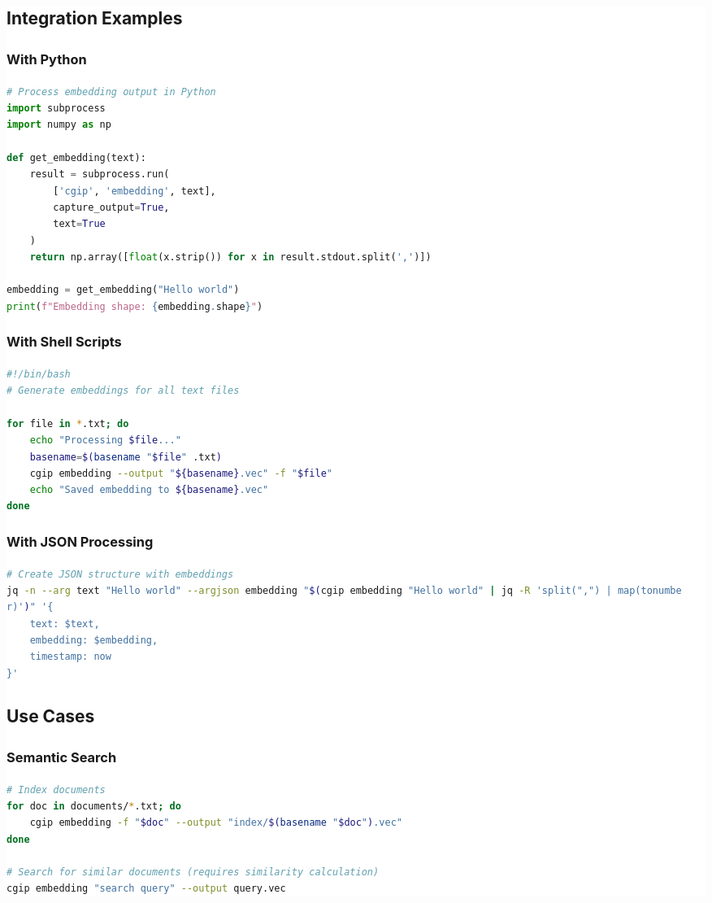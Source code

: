 ## Integration Examples

### With Python
```python
# Process embedding output in Python
import subprocess
import numpy as np

def get_embedding(text):
    result = subprocess.run(
        ['cgip', 'embedding', text], 
        capture_output=True, 
        text=True
    )
    return np.array([float(x.strip()) for x in result.stdout.split(',')])

embedding = get_embedding("Hello world")
print(f"Embedding shape: {embedding.shape}")
```

### With Shell Scripts
```bash
#!/bin/bash
# Generate embeddings for all text files

for file in *.txt; do
    echo "Processing $file..."
    basename=$(basename "$file" .txt)
    cgip embedding --output "${basename}.vec" -f "$file"
    echo "Saved embedding to ${basename}.vec"
done
```

### With JSON Processing
```bash
# Create JSON structure with embeddings
jq -n --arg text "Hello world" --argjson embedding "$(cgip embedding "Hello world" | jq -R 'split(",") | map(tonumber)')" '{
    text: $text,
    embedding: $embedding,
    timestamp: now
}'
```

## Use Cases

### Semantic Search
```bash
# Index documents
for doc in documents/*.txt; do
    cgip embedding -f "$doc" --output "index/$(basename "$doc").vec"
done

# Search for similar documents (requires similarity calculation)
cgip embedding "search query" --output query.vec
```
